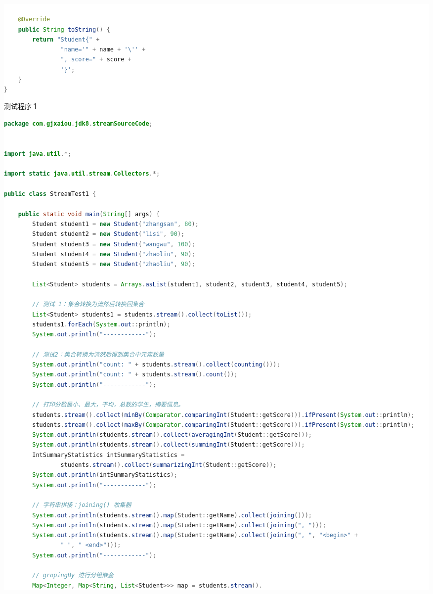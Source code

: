 ```java

    @Override
    public String toString() {
        return "Student{" +
                "name='" + name + '\'' +
                ", score=" + score +
                '}';
    }
}
```

测试程序 1

```java
package com.gjxaiou.jdk8.streamSourceCode;


import java.util.*;

import static java.util.stream.Collectors.*;

public class StreamTest1 {

    public static void main(String[] args) {
        Student student1 = new Student("zhangsan", 80);
        Student student2 = new Student("lisi", 90);
        Student student3 = new Student("wangwu", 100);
        Student student4 = new Student("zhaoliu", 90);
        Student student5 = new Student("zhaoliu", 90);

        List<Student> students = Arrays.asList(student1, student2, student3, student4, student5);

        // 测试 1：集合转换为流然后转换回集合
        List<Student> students1 = students.stream().collect(toList());
        students1.forEach(System.out::println);
        System.out.println("------------");

        // 测试2：集合转换为流然后得到集合中元素数量
        System.out.println("count: " + students.stream().collect(counting()));
        System.out.println("count: " + students.stream().count());
        System.out.println("------------");

        // 打印分数最小、最大，平均，总数的学生，摘要信息。
        students.stream().collect(minBy(Comparator.comparingInt(Student::getScore))).ifPresent(System.out::println);
        students.stream().collect(maxBy(Comparator.comparingInt(Student::getScore))).ifPresent(System.out::println);
        System.out.println(students.stream().collect(averagingInt(Student::getScore)));
        System.out.println(students.stream().collect(summingInt(Student::getScore)));
        IntSummaryStatistics intSummaryStatistics =
                students.stream().collect(summarizingInt(Student::getScore));
        System.out.println(intSummaryStatistics);
        System.out.println("------------");

        // 字符串拼接：joining() 收集器
        System.out.println(students.stream().map(Student::getName).collect(joining()));
        System.out.println(students.stream().map(Student::getName).collect(joining(", ")));
        System.out.println(students.stream().map(Student::getName).collect(joining(", ", "<begin>" +
                " ", " <end>")));
        System.out.println("------------");

        // gropingBy 进行分组嵌套
        Map<Integer, Map<String, List<Student>>> map = students.stream().
```